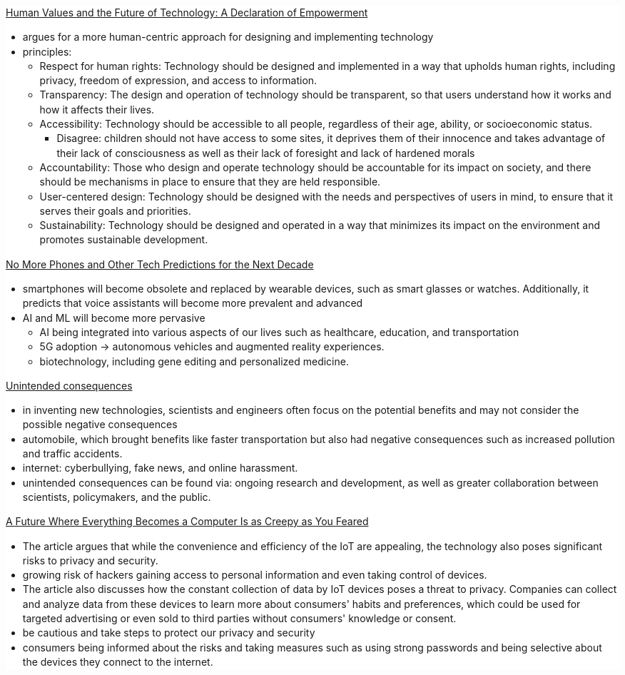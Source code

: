 [Human Values and the Future of Technology: A Declaration of Empowerment](https://dl.acm.org/doi/pdf/10.1145/97344.97360)

- argues for a more human-centric approach for designing and implementing technology
- principles:
  - Respect for human rights: Technology should be designed and implemented in a way that upholds human rights, including privacy, freedom of expression, and access to information.
  - Transparency: The design and operation of technology should be transparent, so that users understand how it works and how it affects their lives.
  - Accessibility: Technology should be accessible to all people, regardless of their age, ability, or socioeconomic status.
    - Disagree: children should not have access to some sites, it deprives them of their innocence and takes advantage of their lack of consciousness as well as their lack of foresight and lack of hardened morals
  - Accountability: Those who design and operate technology should be accountable for its impact on society, and there should be mechanisms in place to ensure that they are held responsible.
  - User-centered design: Technology should be designed with the needs and perspectives of users in mind, to ensure that it serves their goals and priorities.
  - Sustainability: Technology should be designed and operated in a way that minimizes its impact on the environment and promotes sustainable development.

[No More Phones and Other Tech Predictions for the Next Decade](https://www.nytimes.com/2019/12/31/opinion/2019-in-tech.html?smid=nytcore-ios-share)

- smartphones will become obsolete and replaced by wearable devices, such as smart glasses or watches. Additionally, it predicts that voice assistants will become more prevalent and advanced
- AI and ML will become more pervasive
  - AI being integrated into various aspects of our lives such as healthcare, education, and transportation
  - 5G adoption &rarr; autonomous vehicles and augmented reality experiences.
  - biotechnology, including gene editing and personalized medicine.

[Unintended consequences](https://dl.acm.org/doi/10.1145/3184402)

- in inventing new technologies, scientists and engineers often focus on the potential benefits and may not consider the possible negative consequences
- automobile, which brought benefits like faster transportation but also had negative consequences such as increased pollution and traffic accidents.
- internet: cyberbullying, fake news, and online harassment.
- unintended consequences can be found via: ongoing research and development, as well as greater collaboration between scientists, policymakers, and the public.

[A Future Where Everything Becomes a Computer Is as Creepy as You Feared](https://www.nytimes.com/2018/10/10/technology/future-internet-of-things.html)

- The article argues that while the convenience and efficiency of the IoT are appealing, the technology also poses significant risks to privacy and security.
- growing risk of hackers gaining access to personal information and even taking control of devices.
- The article also discusses how the constant collection of data by IoT devices poses a threat to privacy. Companies can collect and analyze data from these devices to learn more about consumers' habits and preferences, which could be used for targeted advertising or even sold to third parties without consumers' knowledge or consent.
- be cautious and take steps to protect our privacy and security
- consumers being informed about the risks and taking measures such as using strong passwords and being selective about the devices they connect to the internet.
